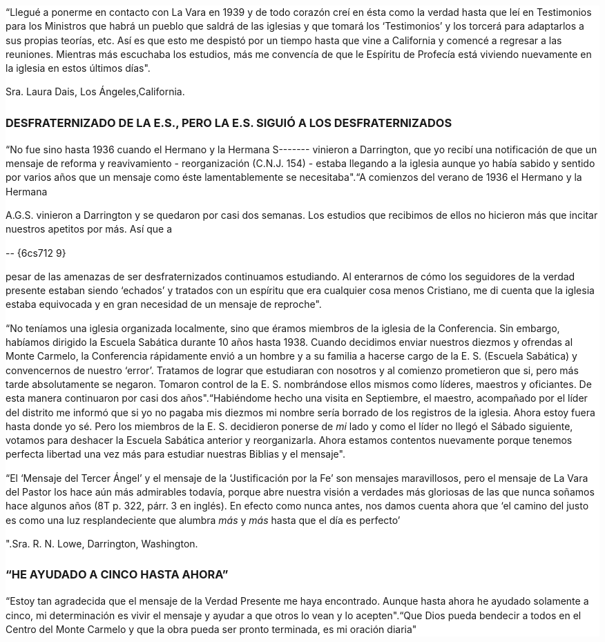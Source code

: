 “Llegué a ponerme en contacto con La Vara en 1939 y de todo corazón creí en ésta como la verdad hasta que leí en Testimonios para los Ministros que habrá un pueblo que saldrá de las iglesias y que tomará los ‘Testimonios’ y los torcerá para adaptarlos a sus propias teorías, etc. Así es que esto me despistó por un tiempo hasta que vine a California y comencé a regresar a las reuniones. Mientras más escuchaba los estudios, más me convencía de que le Espíritu de Profecía está viviendo nuevamente en la iglesia en estos últimos días".

Sra. Laura Dais, Los Ángeles,California.

### DESFRATERNIZADO DE LA E.S., PERO LA E.S. SIGUIÓ A LOS DESFRATERNIZADOS

“No fue sino hasta 1936 cuando el Hermano y la Hermana S------- vinieron a Darrington, que yo recibí una notificación de que un mensaje de reforma y reavivamiento - reorganización (C.N.J. 154) - estaba llegando a la iglesia aunque yo había sabido y sentido por varios años que un mensaje como éste lamentablemente se necesitaba".“A comienzos del verano de 1936 el Hermano y la Hermana

A.G.S. vinieron a Darrington y se quedaron por casi dos semanas. Los estudios que recibimos de ellos no hicieron más que incitar nuestros apetitos por más. Así que a

 -- {6cs712 9}   
  
  pesar de las amenazas de ser desfraternizados continuamos estudiando. Al enterarnos de cómo los seguidores de la verdad presente estaban siendo ‘echados’ y tratados con un espíritu que era cualquier cosa menos Cristiano, me di cuenta que la iglesia estaba equivocada y en gran necesidad de un mensaje de reproche".

 “No teníamos una iglesia organizada localmente, sino que éramos miembros de la iglesia de la Conferencia. Sin embargo, habíamos dirigido la Escuela Sabática durante 10 años hasta 1938. Cuando decidimos enviar nuestros diezmos y ofrendas al Monte Carmelo, la Conferencia rápidamente envió a un hombre y a su familia a hacerse cargo de la E. S. (Escuela Sabática) y convencernos de nuestro ‘error’. Tratamos de lograr que estudiaran con nosotros y al comienzo prometieron que si, pero más tarde absolutamente se negaron. Tomaron control de la E. S. nombrándose ellos mismos como líderes, maestros y oficiantes. De esta manera continuaron por casi dos años".“Habiéndome hecho una visita en Septiembre, el maestro, acompañado por el líder del distrito me informó que si yo no pagaba mis diezmos mi nombre sería borrado de los registros de la iglesia. Ahora estoy fuera hasta donde yo sé. Pero los miembros de la E. S. decidieron ponerse de _mi_ lado y como el líder no llegó el Sábado siguiente, votamos para deshacer la Escuela Sabática anterior y reorganizarla. Ahora estamos contentos nuevamente porque tenemos perfecta libertad una vez más para estudiar nuestras Biblias y el mensaje".

“El ‘Mensaje del Tercer Ángel’ y el mensaje de la ‘Justificación por la Fe’ son mensajes maravillosos, pero el mensaje de La Vara del Pastor los hace aún más admirables todavía, porque abre nuestra visión a verdades más gloriosas de las que nunca soñamos hace algunos años (8T p. 322, párr. 3 en inglés). En efecto como nunca antes, nos damos cuenta ahora que ‘el camino del justo es como una luz resplandeciente que alumbra _más_ y _más_ hasta que el día es perfecto’

".Sra. R. N. Lowe, Darrington, Washington.

### “HE AYUDADO A CINCO HASTA AHORA”

“Estoy tan agradecida que el mensaje de la Verdad Presente me haya encontrado. Aunque hasta ahora he ayudado solamente a cinco, mi determinación es vivir el mensaje y ayudar a que otros lo vean y lo acepten".“Que Dios pueda bendecir a todos en el Centro del Monte Carmelo y que la obra pueda ser pronto terminada, es mi oración diaria"
